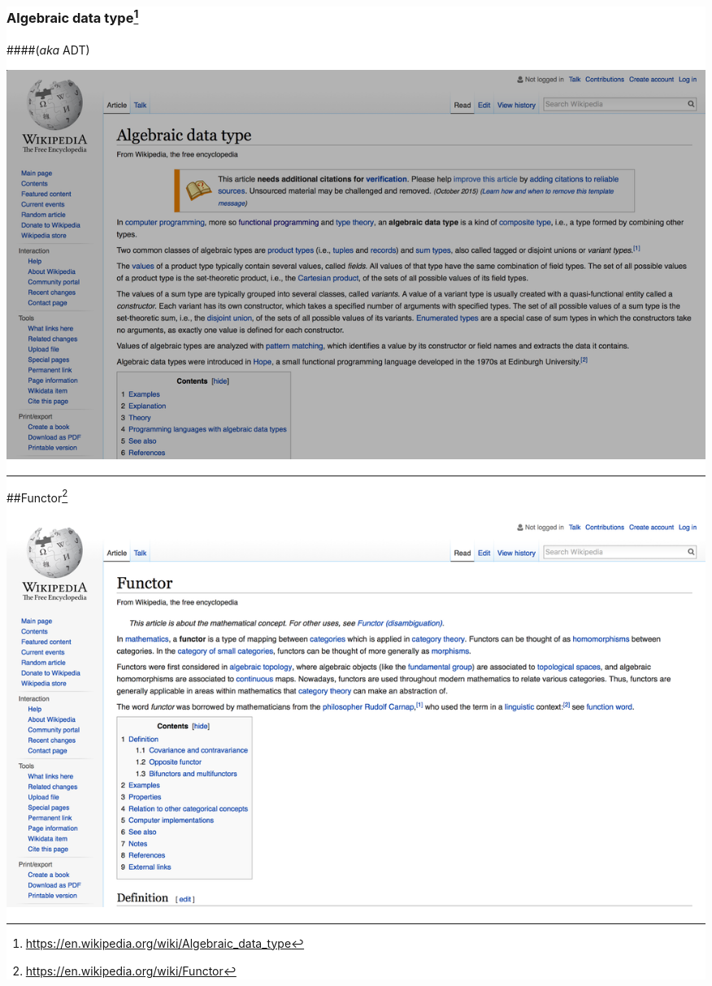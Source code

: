 
### Algebraic data type[^3]
####(*aka* ADT)

![original](assets/adt.png)

[^3]: https://en.wikipedia.org/wiki/Algebraic_data_type

---

##Functor[^4]

![](assets/functor.png)


[^1]: https://github.com/Microsoft/TypeScript/wiki/TypeScript-Design-Goals
[^2]: https://en.wikipedia.org/wiki/Parametric_polymorphism
[^4]: https://en.wikipedia.org/wiki/Functor
[^5]: https://en.wikipedia.org/wiki/Monad_(functional_programming)
[^6]: https://en.wikipedia.org/wiki/Applicative_functor
[^6]: that's the only way to manage typescript dependecies with ASP.NET core: http://www.typescriptlang.org/docs/handbook/asp-net-core.html